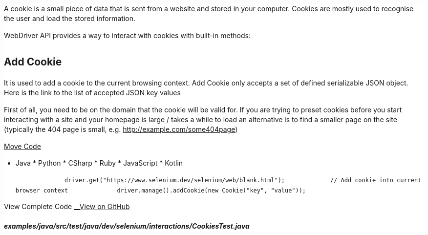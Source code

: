 A cookie is a small piece of data that is sent from a website and stored in your computer. Cookies are mostly used to recognise the user and load the stored information.

WebDriver API provides a way to interact with cookies with built-in methods:

## Add Cookie

It is used to add a cookie to the current browsing context. Add Cookie only accepts a set of defined serializable JSON object. [Here ](https://www.w3.org/TR/webdriver1/#cookies)is the link to the list of accepted JSON key values

First of all, you need to be on the domain that the cookie will be valid for. If you are trying to preset cookies before you start interacting with a site and your homepage is large / takes a while to load an alternative is to find a smaller page on the site \(typically the 404 page is small, e.g. <http://example.com/some404page>\)

[Move Code](https://www.selenium.dev/documentation/about/contributing/#moving-examples)

  * Java   * Python   * CSharp   * Ruby   * JavaScript   * Kotlin

              	      driver.get("https://www.selenium.dev/selenium/web/blank.html");     	      // Add cookie into current browser context     	      driver.manage().addCookie(new Cookie("key", "value"));

View Complete Code [__View on GitHub](https://github.com/SeleniumHQ/seleniumhq.github.io/blob/trunk/examples/java/src/test/java/dev/selenium/interactions/CookiesTest.java#L30-L32)

##### examples/java/src/test/java/dev/selenium/interactions/CookiesTest.java
